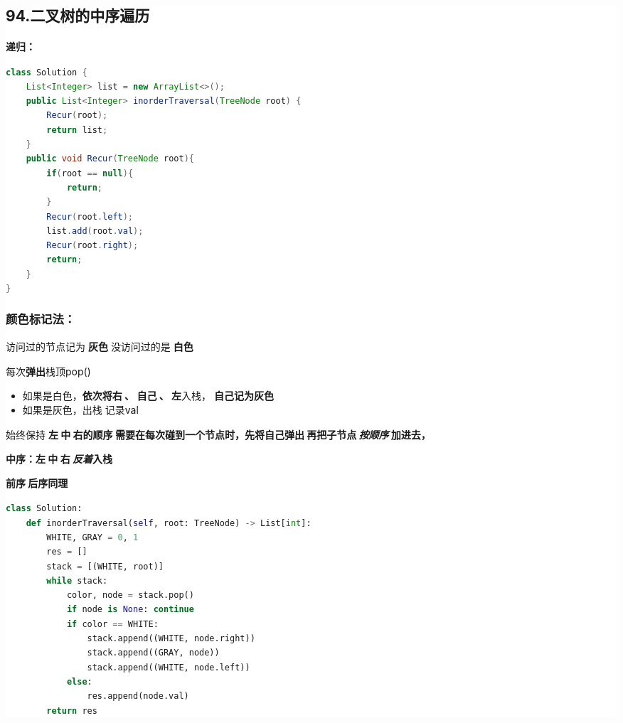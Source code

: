



## 94.二叉树的中序遍历



**递归：**

```java
class Solution {
    List<Integer> list = new ArrayList<>();
    public List<Integer> inorderTraversal(TreeNode root) {
        Recur(root);
        return list;
    }
    public void Recur(TreeNode root){
        if(root == null){
            return;
        }
        Recur(root.left);
        list.add(root.val);
        Recur(root.right);
        return;
    }
}
```





### 颜色标记法：

访问过的节点记为 **灰色**  没访问过的是 **白色** 

每次**弹出**栈顶pop()   

- 如果是白色，**依次将右 、 自己 、 左**入栈， **自己记为灰色** 
- 如果是灰色，出栈 记录val

始终保持 **左 中 右的顺序  需要在每次碰到一个节点时，先将自己弹出 再把子节点  *按顺序* 加进去，**



**中序：左 中 右    *反着*入栈**

**前序 后序同理**

```python
class Solution:
    def inorderTraversal(self, root: TreeNode) -> List[int]:
        WHITE, GRAY = 0, 1
        res = []
        stack = [(WHITE, root)]
        while stack:
            color, node = stack.pop()
            if node is None: continue
            if color == WHITE:
                stack.append((WHITE, node.right))
                stack.append((GRAY, node))
                stack.append((WHITE, node.left))
            else:
                res.append(node.val)
        return res
```

